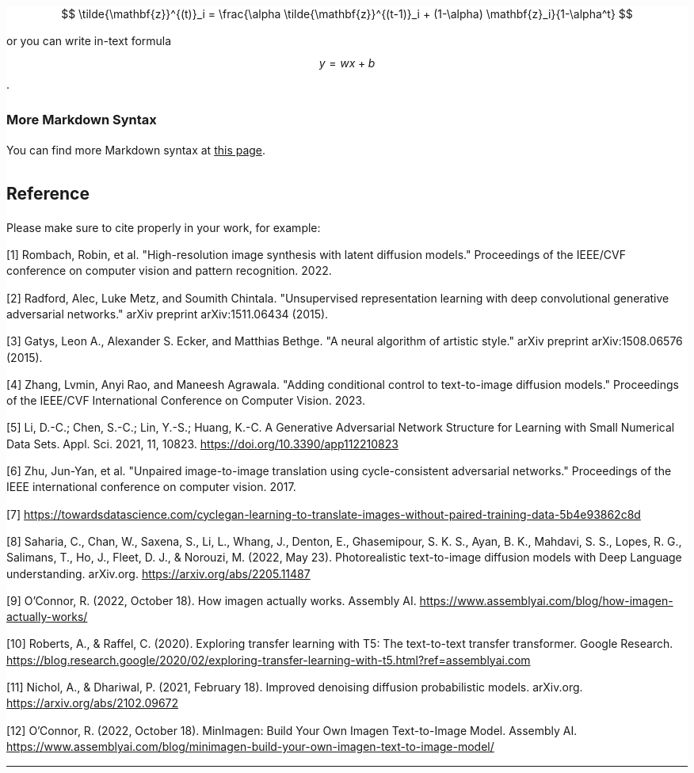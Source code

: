 $$
\tilde{\mathbf{z}}^{(t)}_i = \frac{\alpha \tilde{\mathbf{z}}^{(t-1)}_i + (1-\alpha) \mathbf{z}_i}{1-\alpha^t}
$$

or you can write in-text formula $$y = wx + b$$.

### More Markdown Syntax
You can find more Markdown syntax at [this page](https://www.markdownguide.org/basic-syntax/).

## Reference
Please make sure to cite properly in your work, for example:

[1] Rombach, Robin, et al. "High-resolution image synthesis with latent diffusion models." Proceedings of the IEEE/CVF conference on computer vision and pattern recognition. 2022.

[2] Radford, Alec, Luke Metz, and Soumith Chintala. "Unsupervised representation learning with deep convolutional generative adversarial networks." arXiv preprint arXiv:1511.06434 (2015).

[3] Gatys, Leon A., Alexander S. Ecker, and Matthias Bethge. "A neural algorithm of artistic style." arXiv preprint arXiv:1508.06576 (2015).

[4] Zhang, Lvmin, Anyi Rao, and Maneesh Agrawala. "Adding conditional control to text-to-image diffusion models." Proceedings of the IEEE/CVF International Conference on Computer Vision. 2023.

[5] Li, D.-C.; Chen, S.-C.; Lin, Y.-S.; Huang, K.-C. A Generative Adversarial Network Structure for Learning with Small Numerical Data Sets. Appl. Sci. 2021, 11, 10823. https://doi.org/10.3390/app112210823

[6] Zhu, Jun-Yan, et al. "Unpaired image-to-image translation using cycle-consistent adversarial networks." Proceedings of the IEEE international conference on computer vision. 2017.

[7] https://towardsdatascience.com/cyclegan-learning-to-translate-images-without-paired-training-data-5b4e93862c8d

[8] Saharia, C., Chan, W., Saxena, S., Li, L., Whang, J., Denton, E., Ghasemipour, S. K. S., Ayan, B. K., Mahdavi, S. S., Lopes, R. G., Salimans, T., Ho, J., Fleet, D. J., & Norouzi, M. (2022, May 23). Photorealistic text-to-image diffusion models with Deep Language understanding. arXiv.org. https://arxiv.org/abs/2205.11487 

[9] O’Connor, R. (2022, October 18). How imagen actually works. Assembly AI. https://www.assemblyai.com/blog/how-imagen-actually-works/ 

[10] Roberts, A., & Raffel, C. (2020). Exploring transfer learning with T5: The text-to-text transfer transformer. Google Research. https://blog.research.google/2020/02/exploring-transfer-learning-with-t5.html?ref=assemblyai.com

[11] Nichol, A., & Dhariwal, P. (2021, February 18). Improved denoising diffusion probabilistic models. arXiv.org. https://arxiv.org/abs/2102.09672 

[12] O’Connor, R. (2022, October 18). MinImagen: Build Your Own Imagen Text-to-Image Model. Assembly AI. https://www.assemblyai.com/blog/minimagen-build-your-own-imagen-text-to-image-model/

---
